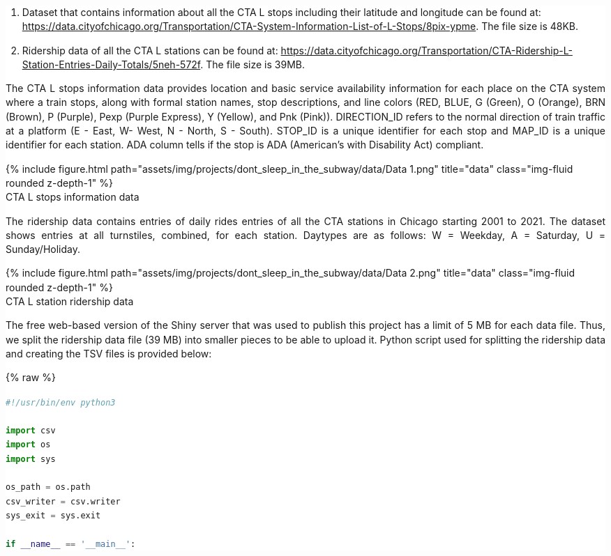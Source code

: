 1. Dataset that contains information about all the CTA L stops including their latitude and longitude can be found at: <a href='https://data.cityofchicago.org/Transportation/CTA-System-Information-List-of-L-Stops/8pix-ypme'>https://data.cityofchicago.org/Transportation/CTA-System-Information-List-of-L-Stops/8pix-ypme</a>. The file size is 48KB.

2. Ridership data of all the CTA L stations can be found at: <a href='https://data.cityofchicago.org/Transportation/CTA-Ridership-L-Station-Entries-Daily-Totals/5neh-572f'>https://data.cityofchicago.org/Transportation/CTA-Ridership-L-Station-Entries-Daily-Totals/5neh-572f</a>. The file size is 39MB.

<p align = 'justify'>
The CTA L stops information data provides location and basic service availability information for each place on the CTA system where a train stops, along with formal station names, stop descriptions, and line colors (RED, BLUE, G (Green), O (Orange), BRN (Brown), P (Purple), Pexp (Purple Express), Y (Yellow), and Pnk (Pink)). DIRECTION_ID refers to the normal direction of train traffic at a platform (E - East, W- West, N - North, S - South). STOP_ID is a unique identifier for each stop and MAP_ID is a unique identifier for each station. ADA column tells if the stop is ADA (American’s with Disability Act) compliant.
</p>

<div class="row">
    <div class="col-sm mt-3 mt-md-0">
        {% include figure.html path="assets/img/projects/dont_sleep_in_the_subway/data/Data 1.png" title="data" class="img-fluid rounded z-depth-1" %}
    </div>
</div>
<div class="caption">
    CTA L stops information data
</div>

<p align = 'justify'>
The ridership data contains entries of daily rides entries of all the CTA stations in Chicago starting 2001 to 2021. The dataset shows entries at all turnstiles, combined, for each station. Daytypes are as follows: W = Weekday, A = Saturday, U = Sunday/Holiday.
</p>

<div class="row">
    <div class="col-sm mt-3 mt-md-0">
        {% include figure.html path="assets/img/projects/dont_sleep_in_the_subway/data/Data 2.png" title="data" class="img-fluid rounded z-depth-1" %}
    </div>
</div>
<div class="caption">
    CTA L station ridership data
</div>

<p align = 'justify'>
The free web-based version of the Shiny server that was used to publish this project has a limit of 5 MB for each data file. Thus, we split the ridership data file (39 MB) into smaller pieces to be able to upload it. Python script used for splitting the ridership data and creating the TSV files is provided below:
</p>

{% raw %}

```python
#!/usr/bin/env python3

import csv
import os
import sys

os_path = os.path
csv_writer = csv.writer
sys_exit = sys.exit

if __name__ == '__main__':
```